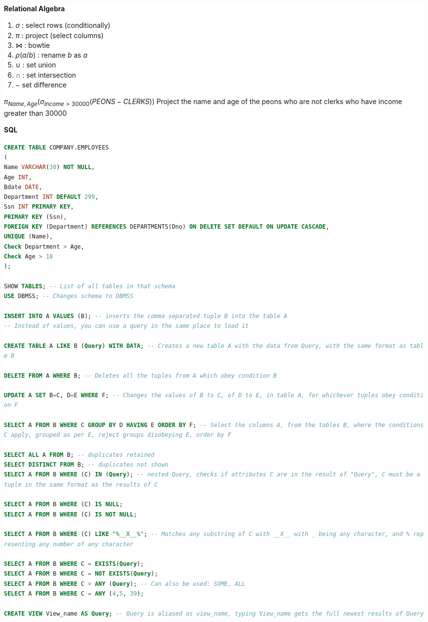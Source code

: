 
**Relational Algebra**
1. $\sigma$ : select rows (conditionally) 
2. $\pi$ : project (select columns)
3. $\bowtie$ : bowtie
4. $\rho(a/b)$ : rename $b$ as $a$
5. $\cup$ : set union
6. $\cap$ : set intersection
7. $-$ set difference

$\pi_{Name, Age}(\sigma_{Income > 30000}(PEONS - CLERKS))$
Project the name and age of the peons who are not clerks who have income greater than 30000


**SQL**

```SQL
CREATE TABLE COMPANY.EMPLOYEES
(
Name VARCHAR(30) NOT NULL,
Age INT,
Bdate DATE,
Department INT DEFAULT 299,
Ssn INT PRIMARY KEY,
PRIMARY KEY (Ssn),
FOREIGN KEY (Department) REFERENCES DEPARTMENTS(Dno) ON DELETE SET DEFAULT ON UPDATE CASCADE,
UNIQUE (Name),
Check Department > Age,
Check Age > 18
);

SHOW TABLES; -- List of all tables in that schema
USE DBMSS; -- Changes schema to DBMSS

INSERT INTO A VALUES (B); -- inserts the comma separated tuple B into the table A
-- Instead of values, you can use a query in the same place to load it

CREATE TABLE A LIKE B (Query) WITH DATA; -- Creates a new table A with the data from Query, with the same format as table B

DELETE FROM A WHERE B; -- Deletes all the tuples from A which obey condition B

UPDATE A SET B=C, D=E WHERE F; -- Changes the values of B to C, of D to E, in table A, for whichever tuples obey condition F

SELECT A FROM B WHERE C GROUP BY D HAVING E ORDER BY F; -- Select the columns A, from the tables B, where the conditions C apply, grouped as per E, reject groups disobeying E, order by F

SELECT ALL A FROM B; -- duplicates retained
SELECT DISTINCT FROM B; -- duplicates not shown
SELECT A FROM B WHERE (C) IN (Query); -- nested Query, checks if attributes C are in the result of "Query", C must be a tuple in the same format as the results of C

SELECT A FROM B WHERE (C) IS NULL;
SELECT A FROM B WHERE (C) IS NOT NULL; 

SELECT A FROM B WHERE (C) LIKE "%__X__%"; -- Matches any substring of C with __X__ with _ being any character, and % representing any number of any character

SELECT A FROM B WHERE C = EXISTS(Query);
SELECT A FROM B WHERE C = NOT EXISTS(Query);
SELECT A FROM B WHERE C > ANY (Query); -- Can also be used: SOME, ALL
SELECT A FROM B WHERE C = ANY (4,5, 39);

CREATE VIEW View_name AS Query; -- Query is aliased as view_name, typing View_name gets the full newest results of Query
```